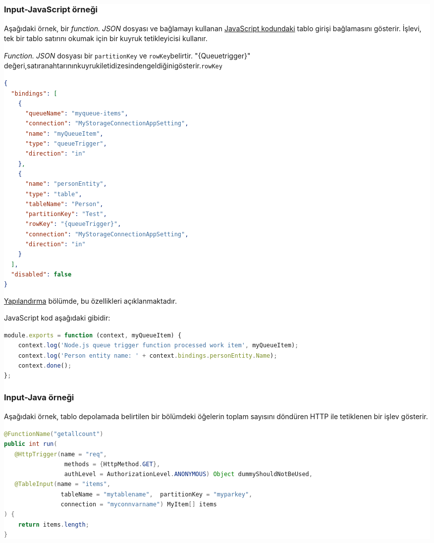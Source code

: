 ### <a name="input---javascript-example"></a>Input-JavaScript örneği

Aşağıdaki örnek, bir *function. JSON* dosyası ve bağlamayı kullanan [JavaScript kodundaki](functions-reference-node.md) tablo girişi bağlamasını gösterir. İşlevi, tek bir tablo satırını okumak için bir kuyruk tetikleyicisi kullanır. 

*Function. JSON* dosyası bir `partitionKey` ve `rowKey`belirtir. "{Queuetrigger}" değeri,satıranahtarınınkuyrukiletidizesindengeldiğinigösterir.`rowKey`

```json
{
  "bindings": [
    {
      "queueName": "myqueue-items",
      "connection": "MyStorageConnectionAppSetting",
      "name": "myQueueItem",
      "type": "queueTrigger",
      "direction": "in"
    },
    {
      "name": "personEntity",
      "type": "table",
      "tableName": "Person",
      "partitionKey": "Test",
      "rowKey": "{queueTrigger}",
      "connection": "MyStorageConnectionAppSetting",
      "direction": "in"
    }
  ],
  "disabled": false
}
```

[Yapılandırma](#input---configuration) bölümde, bu özellikleri açıklanmaktadır.

JavaScript kod aşağıdaki gibidir:

```javascript
module.exports = function (context, myQueueItem) {
    context.log('Node.js queue trigger function processed work item', myQueueItem);
    context.log('Person entity name: ' + context.bindings.personEntity.Name);
    context.done();
};
```

### <a name="input---java-example"></a>Input-Java örneği

Aşağıdaki örnek, tablo depolamada belirtilen bir bölümdeki öğelerin toplam sayısını döndüren HTTP ile tetiklenen bir işlev gösterir.

```java
@FunctionName("getallcount")
public int run(
   @HttpTrigger(name = "req",
                 methods = {HttpMethod.GET},
                 authLevel = AuthorizationLevel.ANONYMOUS) Object dummyShouldNotBeUsed,
   @TableInput(name = "items",
                tableName = "mytablename",  partitionKey = "myparkey",
                connection = "myconnvarname") MyItem[] items
) {
    return items.length;
}
```
